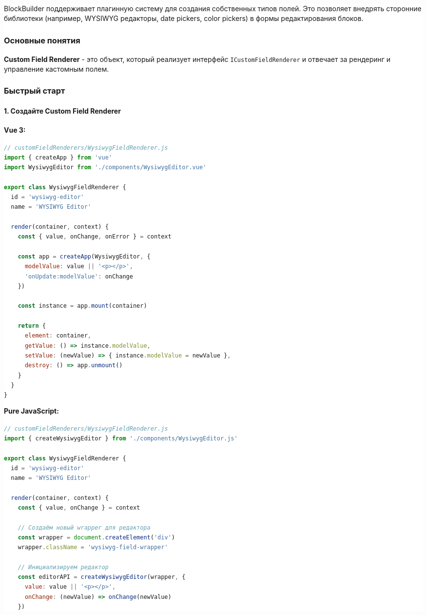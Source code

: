 BlockBuilder поддерживает плагинную систему для создания собственных типов полей. Это позволяет внедрять сторонние библиотеки (например, WYSIWYG редакторы, date pickers, color pickers) в формы редактирования блоков.

### Основные понятия

**Custom Field Renderer** - это объект, который реализует интерфейс `ICustomFieldRenderer` и отвечает за рендеринг и управление кастомным полем.

### Быстрый старт

#### 1. Создайте Custom Field Renderer

**Vue 3:**
```javascript
// customFieldRenderers/WysiwygFieldRenderer.js
import { createApp } from 'vue'
import WysiwygEditor from './components/WysiwygEditor.vue'

export class WysiwygFieldRenderer {
  id = 'wysiwyg-editor'
  name = 'WYSIWYG Editor'

  render(container, context) {
    const { value, onChange, onError } = context

    const app = createApp(WysiwygEditor, {
      modelValue: value || '<p></p>',
      'onUpdate:modelValue': onChange
    })

    const instance = app.mount(container)

    return {
      element: container,
      getValue: () => instance.modelValue,
      setValue: (newValue) => { instance.modelValue = newValue },
      destroy: () => app.unmount()
    }
  }
}
```

**Pure JavaScript:**
```javascript
// customFieldRenderers/WysiwygFieldRenderer.js
import { createWysiwygEditor } from './components/WysiwygEditor.js'

export class WysiwygFieldRenderer {
  id = 'wysiwyg-editor'
  name = 'WYSIWYG Editor'

  render(container, context) {
    const { value, onChange } = context

    // Создаём новый wrapper для редактора
    const wrapper = document.createElement('div')
    wrapper.className = 'wysiwyg-field-wrapper'

    // Инициализируем редактор
    const editorAPI = createWysiwygEditor(wrapper, {
      value: value || '<p></p>',
      onChange: (newValue) => onChange(newValue)
    })

```